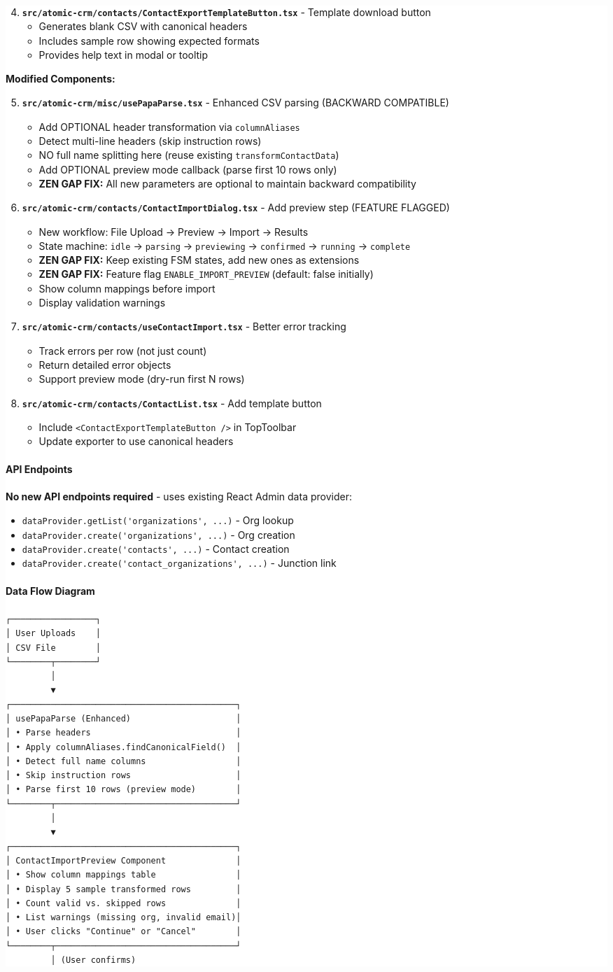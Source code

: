 4. **`src/atomic-crm/contacts/ContactExportTemplateButton.tsx`** - Template download button
   - Generates blank CSV with canonical headers
   - Includes sample row showing expected formats
   - Provides help text in modal or tooltip

**Modified Components:**

5. **`src/atomic-crm/misc/usePapaParse.tsx`** - Enhanced CSV parsing (BACKWARD COMPATIBLE)
   - Add OPTIONAL header transformation via `columnAliases`
   - Detect multi-line headers (skip instruction rows)
   - NO full name splitting here (reuse existing `transformContactData`)
   - Add OPTIONAL preview mode callback (parse first 10 rows only)
   - **ZEN GAP FIX:** All new parameters are optional to maintain backward compatibility

6. **`src/atomic-crm/contacts/ContactImportDialog.tsx`** - Add preview step (FEATURE FLAGGED)
   - New workflow: File Upload → Preview → Import → Results
   - State machine: `idle` → `parsing` → `previewing` → `confirmed` → `running` → `complete`
   - **ZEN GAP FIX:** Keep existing FSM states, add new ones as extensions
   - **ZEN GAP FIX:** Feature flag `ENABLE_IMPORT_PREVIEW` (default: false initially)
   - Show column mappings before import
   - Display validation warnings

7. **`src/atomic-crm/contacts/useContactImport.tsx`** - Better error tracking
   - Track errors per row (not just count)
   - Return detailed error objects
   - Support preview mode (dry-run first N rows)

8. **`src/atomic-crm/contacts/ContactList.tsx`** - Add template button
   - Include `<ContactExportTemplateButton />` in TopToolbar
   - Update exporter to use canonical headers

#### API Endpoints

**No new API endpoints required** - uses existing React Admin data provider:
- `dataProvider.getList('organizations', ...)` - Org lookup
- `dataProvider.create('organizations', ...)` - Org creation
- `dataProvider.create('contacts', ...)` - Contact creation
- `dataProvider.create('contact_organizations', ...)` - Junction link

#### Data Flow Diagram

```
┌─────────────────┐
│ User Uploads    │
│ CSV File        │
└────────┬────────┘
         │
         ▼
┌─────────────────────────────────────────────┐
│ usePapaParse (Enhanced)                     │
│ • Parse headers                             │
│ • Apply columnAliases.findCanonicalField()  │
│ • Detect full name columns                  │
│ • Skip instruction rows                     │
│ • Parse first 10 rows (preview mode)        │
└────────┬────────────────────────────────────┘
         │
         ▼
┌─────────────────────────────────────────────┐
│ ContactImportPreview Component              │
│ • Show column mappings table                │
│ • Display 5 sample transformed rows         │
│ • Count valid vs. skipped rows              │
│ • List warnings (missing org, invalid email)│
│ • User clicks "Continue" or "Cancel"        │
└────────┬────────────────────────────────────┘
         │ (User confirms)
```